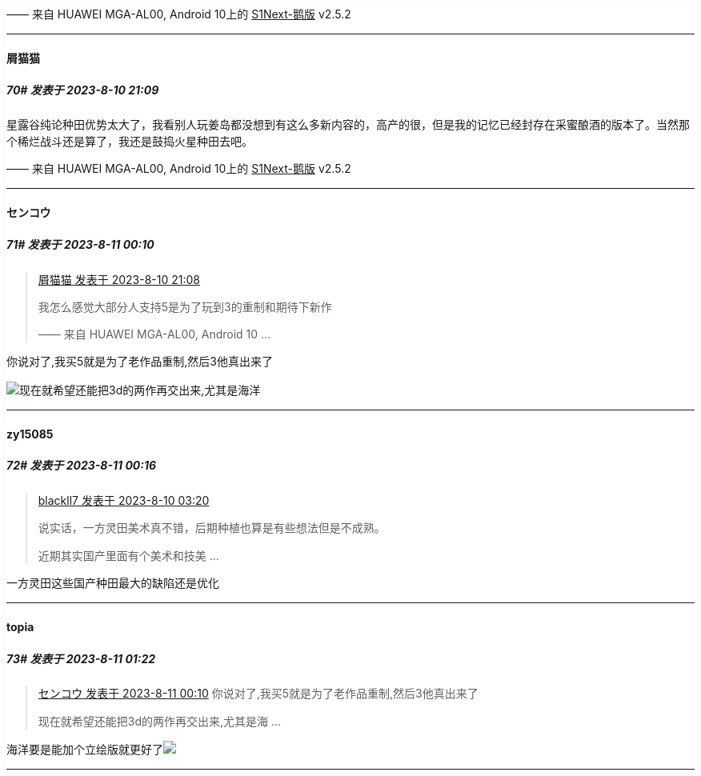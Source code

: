 —— 来自 HUAWEI MGA-AL00, Android 10上的 [S1Next-鹅版](https://github.com/ykrank/S1-Next/releases) v2.5.2

*****

####  屑猫猫  
##### 70#       发表于 2023-8-10 21:09

星露谷纯论种田优势太大了，我看别人玩姜岛都没想到有这么多新内容的，高产的很，但是我的记忆已经封存在采蜜酿酒的版本了。当然那个稀烂战斗还是算了，我还是鼓捣火星种田去吧。

—— 来自 HUAWEI MGA-AL00, Android 10上的 [S1Next-鹅版](https://github.com/ykrank/S1-Next/releases) v2.5.2


*****

####  センコウ  
##### 71#       发表于 2023-8-11 00:10

<blockquote><a href="httphttps://bbs.saraba1st.com/2b/forum.php?mod=redirect&amp;goto=findpost&amp;pid=61982455&amp;ptid=2147776" target="_blank">屑猫猫 发表于 2023-8-10 21:08</a>

我怎么感觉大部分人支持5是为了玩到3的重制和期待下新作

—— 来自 HUAWEI MGA-AL00, Android 10 ...</blockquote>
你说对了,我买5就是为了老作品重制,然后3他真出来了

<img src="https://static.saraba1st.com/image/smiley/face2017/037.png" referrerpolicy="no-referrer">现在就希望还能把3d的两作再交出来,尤其是海洋


*****

####  zy15085  
##### 72#       发表于 2023-8-11 00:16

<blockquote><a href="httphttps://bbs.saraba1st.com/2b/forum.php?mod=redirect&amp;goto=findpost&amp;pid=61972496&amp;ptid=2147776" target="_blank">blackll7 发表于 2023-8-10 03:20</a>

说实话，一方灵田美术真不错，后期种植也算是有些想法但是不成熟。

近期其实国产里面有个美术和技美 ...</blockquote>
一方灵田这些国产种田最大的缺陷还是优化


*****

####  topia  
##### 73#       发表于 2023-8-11 01:22

<blockquote><a href="httphttps://bbs.saraba1st.com/2b/forum.php?mod=redirect&amp;goto=findpost&amp;pid=61985816&amp;ptid=2147776" target="_blank">センコウ 发表于 2023-8-11 00:10</a>
你说对了,我买5就是为了老作品重制,然后3他真出来了

现在就希望还能把3d的两作再交出来,尤其是海 ...</blockquote>
海洋要是能加个立绘版就更好了<img src="https://static.saraba1st.com/image/smiley/face2017/075.png" referrerpolicy="no-referrer">


*****

